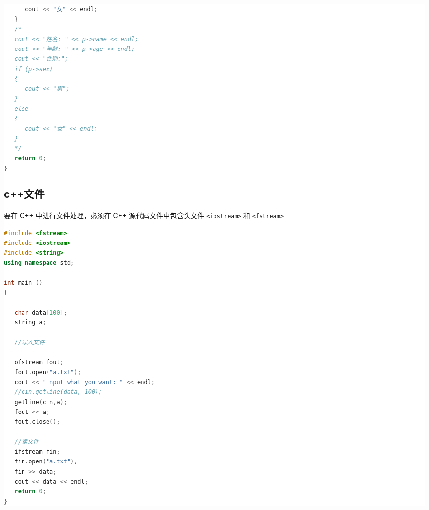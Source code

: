 ```c
      cout << "女" << endl;
   }
   /*
   cout << "姓名: " << p->name << endl;
   cout << "年龄: " << p->age << endl;
   cout << "性别:";
   if (p->sex)
   {
      cout << "男";
   }
   else
   {
      cout << "女" << endl;
   }
   */
   return 0;
}
```

## c++文件

要在 C++ 中进行文件处理，必须在 C++ 源代码文件中包含头文件 `<iostream>` 和 `<fstream>`

```c++
#include <fstream>
#include <iostream>
#include <string>
using namespace std;

int main ()
{

   char data[100];
   string a;

   //写入文件

   ofstream fout;
   fout.open("a.txt");
   cout << "input what you want: " << endl;
   //cin.getline(data, 100);
   getline(cin,a);
   fout << a;
   fout.close();

   //读文件
   ifstream fin;
   fin.open("a.txt");
   fin >> data;
   cout << data << endl;
   return 0;
}
```
